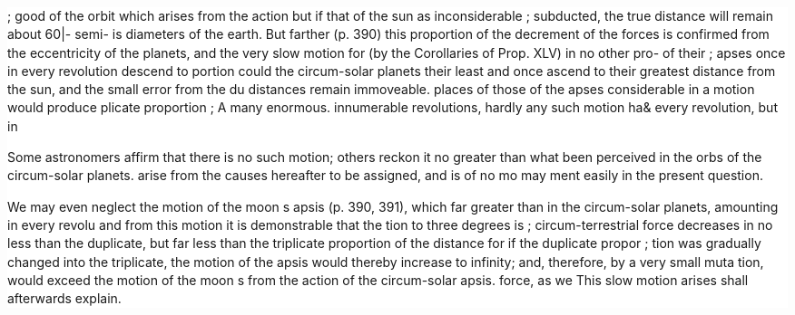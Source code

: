 ;
good
of the orbit which arises from the action
but
if
that
of the sun as inconsiderable
;
subducted, the true distance will remain about 60|- semi-
is
diameters of the earth.
But farther (p. 390) this proportion of the decrement of the forces is
confirmed from the eccentricity of the planets, and the very slow motion
for (by the Corollaries of Prop. XLV) in no other pro-
of their
;
apses
once in every revolution descend to
portion could the circum-solar planets
their least and once ascend to their greatest distance from the sun, and the
small error from the du
distances remain immoveable.
places of those
of the apses considerable in
a
motion
would
produce
plicate proportion
;
A
many enormous.
innumerable revolutions, hardly any such motion ha&
every revolution, but in


Some astronomers affirm that there is no such motion; others reckon it no greater than what
been perceived in the orbs of the circum-solar planets.
arise from the causes hereafter to be assigned, and is of no mo
may
ment
easily
in the present question.

We may even neglect the motion of the moon s apsis (p. 390, 391), which
far greater than in the circum-solar planets, amounting in every revolu
and from this motion it is demonstrable that the
tion to three degrees
is
;
circum-terrestrial force decreases in no less than the duplicate, but far less
than the triplicate proportion of the distance for if the duplicate propor
;
tion was gradually changed into the triplicate, the motion of the apsis
would thereby increase to infinity; and, therefore, by a very small muta
tion,
would exceed the motion of the moon s
from the action of the circum-solar
apsis.
force, as
we
This slow motion
arises
shall afterwards explain.
